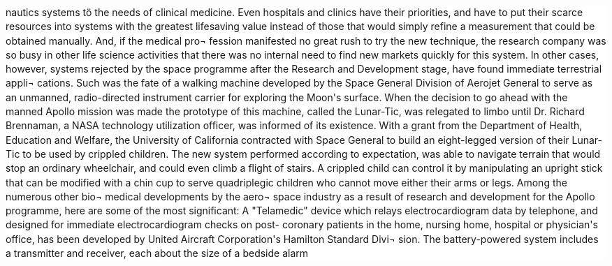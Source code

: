 nautics systems tö the needs of clinical
medicine.
Even hospitals and clinics have their
priorities, and have to put their scarce
resources into systems with the
greatest lifesaving value instead of
those that would simply refine a
measurement that could be obtained
manually. And, if the medical pro¬
fession manifested no great rush to
try the new technique, the research
company was so busy in other life
science activities that there was no
internal need to find new markets
quickly for this system.
In other cases, however, systems
rejected by the space programme after
the Research and Development stage,
have found immediate terrestrial appli¬
cations. Such was the fate of a
walking machine developed by the
Space General Division of Aerojet
General to serve as an unmanned,
radio-directed instrument carrier for
exploring the Moon's surface.
When the decision to go ahead with
the manned Apollo mission was made
the prototype of this machine, called
the Lunar-Tic, was relegated to limbo
until Dr. Richard Brennaman, a NASA
technology utilization officer, was
informed of its existence.
With a grant from the Department of
Health, Education and Welfare, the
University of California contracted with
Space General to build an eight-legged
version of their Lunar-Tic to be used
by crippled children. The new system
performed according to expectation,
was able to navigate terrain that would
stop an ordinary wheelchair, and could
even climb a flight of stairs. A
crippled child can control it by
manipulating an upright stick that can
be modified with a chin cup to serve
quadriplegic children who cannot
move either their arms or legs.
Among the numerous other bio¬
medical developments by the aero¬
space industry as a result of research
and development for the Apollo
programme, here are some of the most
significant:
A "Telamedic" device which
relays electrocardiogram data by
telephone, and designed for immediate
electrocardiogram checks on post-
coronary patients in the home, nursing
home, hospital or physician's office,
has been developed by United Aircraft
Corporation's Hamilton Standard Divi¬
sion. The battery-powered system
includes a transmitter and receiver,
each about the size of a bedside alarm